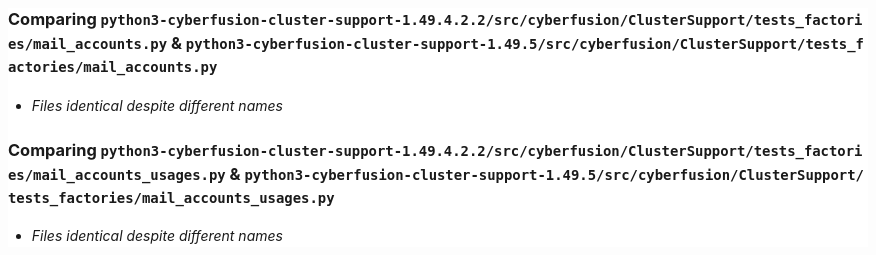 ### Comparing `python3-cyberfusion-cluster-support-1.49.4.2.2/src/cyberfusion/ClusterSupport/tests_factories/mail_accounts.py` & `python3-cyberfusion-cluster-support-1.49.5/src/cyberfusion/ClusterSupport/tests_factories/mail_accounts.py`

 * *Files identical despite different names*

### Comparing `python3-cyberfusion-cluster-support-1.49.4.2.2/src/cyberfusion/ClusterSupport/tests_factories/mail_accounts_usages.py` & `python3-cyberfusion-cluster-support-1.49.5/src/cyberfusion/ClusterSupport/tests_factories/mail_accounts_usages.py`

 * *Files identical despite different names*

